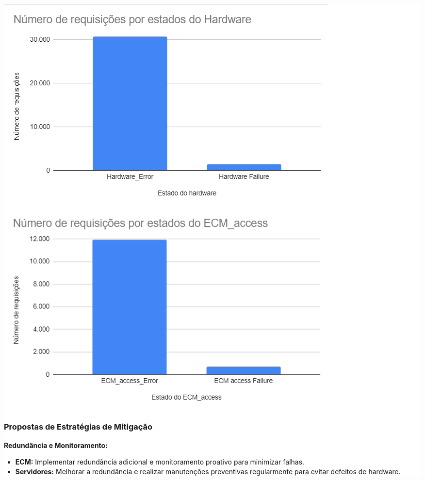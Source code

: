![alt text](../imgs/simulacao8.png)
![alt text](../imgs/simulacao9.png)


### Propostas de Estratégias de Mitigação

**Redundância e Monitoramento:**
   - **ECM:** Implementar redundância adicional e monitoramento proativo para minimizar falhas.
   - **Servidores:** Melhorar a redundância e realizar manutenções preventivas regularmente para evitar defeitos de hardware.
